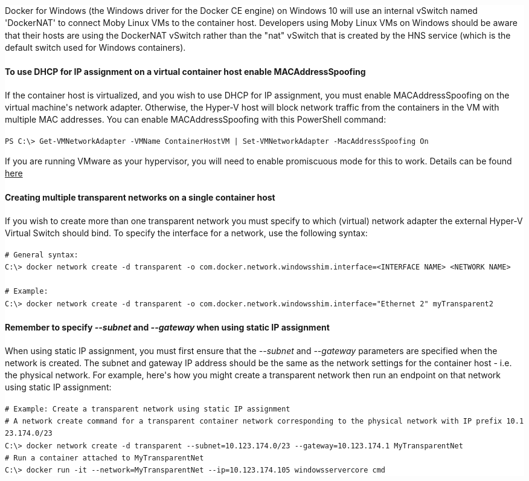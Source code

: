 Docker for Windows (the Windows driver for the Docker CE engine) on Windows 10 will use an internal vSwitch named 'DockerNAT' to connect Moby Linux VMs to the container host. Developers using Moby Linux VMs on Windows should be aware that their hosts are using the DockerNAT vSwitch rather than the "nat" vSwitch that is created by the HNS service (which is the default switch used for Windows containers).



#### To use DHCP for IP assignment on a virtual container host enable MACAddressSpoofing

If the container host is virtualized, and you wish to use DHCP for IP assignment, you must enable MACAddressSpoofing on the virtual machine's network adapter. Otherwise, the Hyper-V host will block network traffic from the containers in the VM with multiple MAC addresses. You can enable MACAddressSpoofing with this PowerShell command:
```
PS C:\> Get-VMNetworkAdapter -VMName ContainerHostVM | Set-VMNetworkAdapter -MacAddressSpoofing On
```
If you are running VMware as your hypervisor, you will need to enable promiscuous mode for this to work. Details can be found [here](https://kb.vmware.com/s/article/1004099)


#### Creating multiple transparent networks on a single container host
If you wish to create more than one transparent network you must specify to which (virtual) network adapter the external Hyper-V Virtual Switch should bind. To specify the interface for a network, use the following syntax:
```
# General syntax:
C:\> docker network create -d transparent -o com.docker.network.windowsshim.interface=<INTERFACE NAME> <NETWORK NAME> 

# Example:
C:\> docker network create -d transparent -o com.docker.network.windowsshim.interface="Ethernet 2" myTransparent2
```

#### Remember to specify *--subnet* and *--gateway* when using static IP assignment
When using static IP assignment, you must first ensure that the *--subnet* and *--gateway* parameters are specified when the network is created. The subnet and gateway IP address should be the same as the network settings for the container host - i.e. the physical network. For example, here's how you might create a transparent network then run an endpoint on that network using static IP assignment:

```
# Example: Create a transparent network using static IP assignment
# A network create command for a transparent container network corresponding to the physical network with IP prefix 10.123.174.0/23
C:\> docker network create -d transparent --subnet=10.123.174.0/23 --gateway=10.123.174.1 MyTransparentNet
# Run a container attached to MyTransparentNet
C:\> docker run -it --network=MyTransparentNet --ip=10.123.174.105 windowsservercore cmd
```
